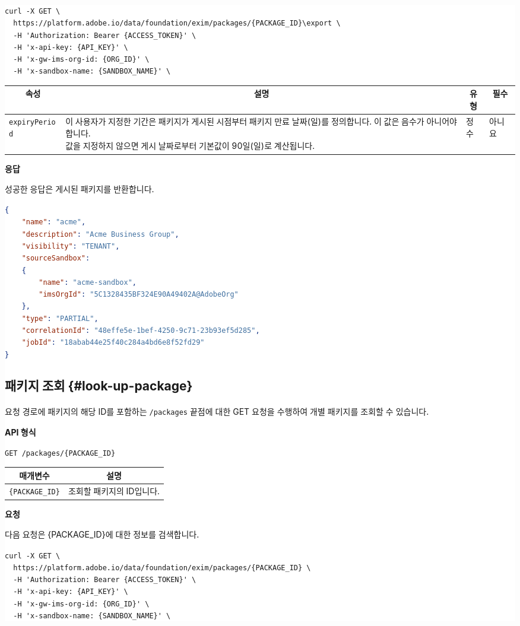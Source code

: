 ```shell
curl -X GET \
  https://platform.adobe.io/data/foundation/exim/packages/{PACKAGE_ID}\export \
  -H 'Authorization: Bearer {ACCESS_TOKEN}' \
  -H 'x-api-key: {API_KEY}' \
  -H 'x-gw-ims-org-id: {ORG_ID}' \
  -H 'x-sandbox-name: {SANDBOX_NAME}' \
```

| 속성 | 설명 | 유형 | 필수 |
| --- | --- | --- | --- |
| `expiryPeriod` | 이 사용자가 지정한 기간은 패키지가 게시된 시점부터 패키지 만료 날짜(일)를 정의합니다. 이 값은 음수가 아니어야 합니다.<br> 값을 지정하지 않으면 게시 날짜로부터 기본값이 90일(일)로 계산됩니다. | 정수 | 아니요 |

**응답**

성공한 응답은 게시된 패키지를 반환합니다.

```json
{
    "name": "acme",
    "description": "Acme Business Group",
    "visibility": "TENANT",
    "sourceSandbox":
    {
        "name": "acme-sandbox",
        "imsOrgId": "5C1328435BF324E90A49402A@AdobeOrg"
    },
    "type": "PARTIAL",
    "correlationId": "48effe5e-1bef-4250-9c71-23b93ef5d285",
    "jobId": "18abab44e25f40c284a4bd6e8f52fd29"
}
```

## 패키지 조회 {#look-up-package}

요청 경로에 패키지의 해당 ID를 포함하는 `/packages` 끝점에 대한 GET 요청을 수행하여 개별 패키지를 조회할 수 있습니다.

**API 형식**

```http
GET /packages/{PACKAGE_ID}
```

| 매개변수 | 설명 |
| --- | --- |
| `{PACKAGE_ID}` | 조회할 패키지의 ID입니다. |

**요청**

다음 요청은 {PACKAGE_ID}에 대한 정보를 검색합니다.

```shell
curl -X GET \
  https://platform.adobe.io/data/foundation/exim/packages/{PACKAGE_ID} \
  -H 'Authorization: Bearer {ACCESS_TOKEN}' \
  -H 'x-api-key: {API_KEY}' \
  -H 'x-gw-ims-org-id: {ORG_ID}' \
  -H 'x-sandbox-name: {SANDBOX_NAME}' \
```
